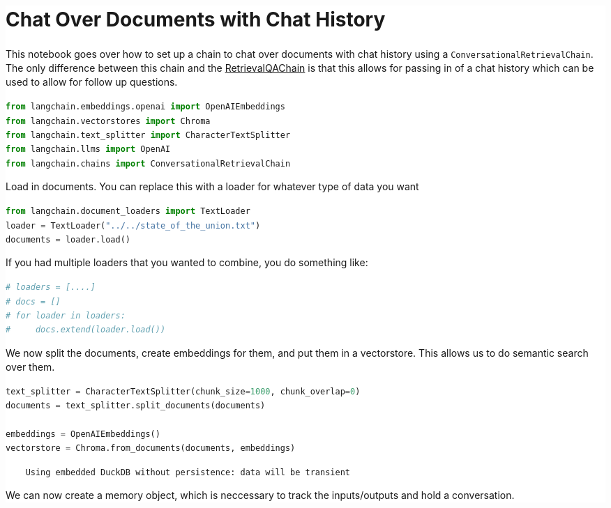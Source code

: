 # Chat Over Documents with Chat History

This notebook goes over how to set up a chain to chat over documents with chat history using a `ConversationalRetrievalChain`. The only difference between this chain and the [RetrievalQAChain](./vector_db_qa.ipynb) is that this allows for passing in of a chat history which can be used to allow for follow up questions.




```python
from langchain.embeddings.openai import OpenAIEmbeddings
from langchain.vectorstores import Chroma
from langchain.text_splitter import CharacterTextSplitter
from langchain.llms import OpenAI
from langchain.chains import ConversationalRetrievalChain
```

Load in documents. You can replace this with a loader for whatever type of data you want


```python
from langchain.document_loaders import TextLoader
loader = TextLoader("../../state_of_the_union.txt")
documents = loader.load()
```

If you had multiple loaders that you wanted to combine, you do something like:


```python
# loaders = [....]
# docs = []
# for loader in loaders:
#     docs.extend(loader.load())
```

We now split the documents, create embeddings for them, and put them in a vectorstore. This allows us to do semantic search over them.


```python
text_splitter = CharacterTextSplitter(chunk_size=1000, chunk_overlap=0)
documents = text_splitter.split_documents(documents)

embeddings = OpenAIEmbeddings()
vectorstore = Chroma.from_documents(documents, embeddings)
```

<CodeOutputBlock lang="python">

```
    Using embedded DuckDB without persistence: data will be transient
```

</CodeOutputBlock>

We can now create a memory object, which is neccessary to track the inputs/outputs and hold a conversation.
